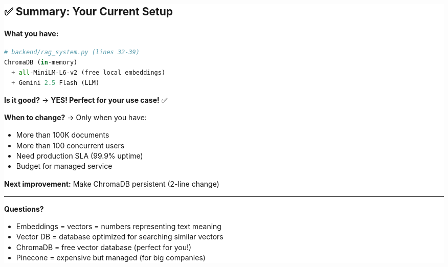 
## ✅ **Summary: Your Current Setup**

**What you have:**
```python
# backend/rag_system.py (lines 32-39)
ChromaDB (in-memory)
  + all-MiniLM-L6-v2 (free local embeddings)
  + Gemini 2.5 Flash (LLM)
```

**Is it good?** → **YES! Perfect for your use case!** ✅

**When to change?** → Only when you have:
- More than 100K documents
- More than 100 concurrent users
- Need production SLA (99.9% uptime)
- Budget for managed service

**Next improvement:** Make ChromaDB persistent (2-line change)

---

**Questions?**
- Embeddings = vectors = numbers representing text meaning
- Vector DB = database optimized for searching similar vectors
- ChromaDB = free vector database (perfect for you!)
- Pinecone = expensive but managed (for big companies)
